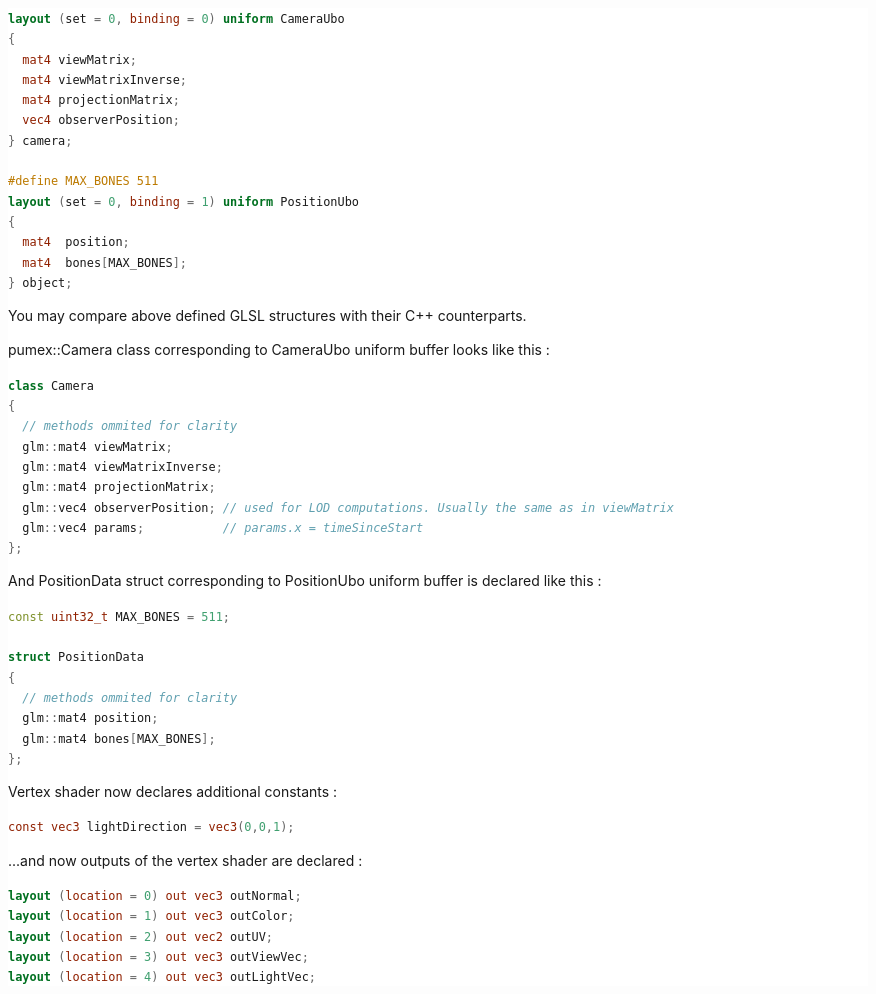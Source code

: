 ```GLSL
layout (set = 0, binding = 0) uniform CameraUbo
{
  mat4 viewMatrix;
  mat4 viewMatrixInverse;
  mat4 projectionMatrix;
  vec4 observerPosition;
} camera;

#define MAX_BONES 511
layout (set = 0, binding = 1) uniform PositionUbo
{
  mat4  position;
  mat4  bones[MAX_BONES];
} object;
```

You may compare above defined GLSL structures with their C++ counterparts. 

pumex::Camera class corresponding to CameraUbo uniform buffer looks like this :

```C++
class Camera
{
  // methods ommited for clarity
  glm::mat4 viewMatrix;
  glm::mat4 viewMatrixInverse;
  glm::mat4 projectionMatrix;
  glm::vec4 observerPosition; // used for LOD computations. Usually the same as in viewMatrix
  glm::vec4 params;           // params.x = timeSinceStart
};
```

And PositionData struct corresponding to PositionUbo uniform buffer is declared like this :

```C++
const uint32_t MAX_BONES = 511;

struct PositionData
{
  // methods ommited for clarity
  glm::mat4 position;
  glm::mat4 bones[MAX_BONES];
};
```

Vertex shader now declares additional constants :

```GLSL
const vec3 lightDirection = vec3(0,0,1);
```

...and now outputs of the vertex shader are declared :

```GLSL
layout (location = 0) out vec3 outNormal;
layout (location = 1) out vec3 outColor;
layout (location = 2) out vec2 outUV;
layout (location = 3) out vec3 outViewVec;
layout (location = 4) out vec3 outLightVec;
```
